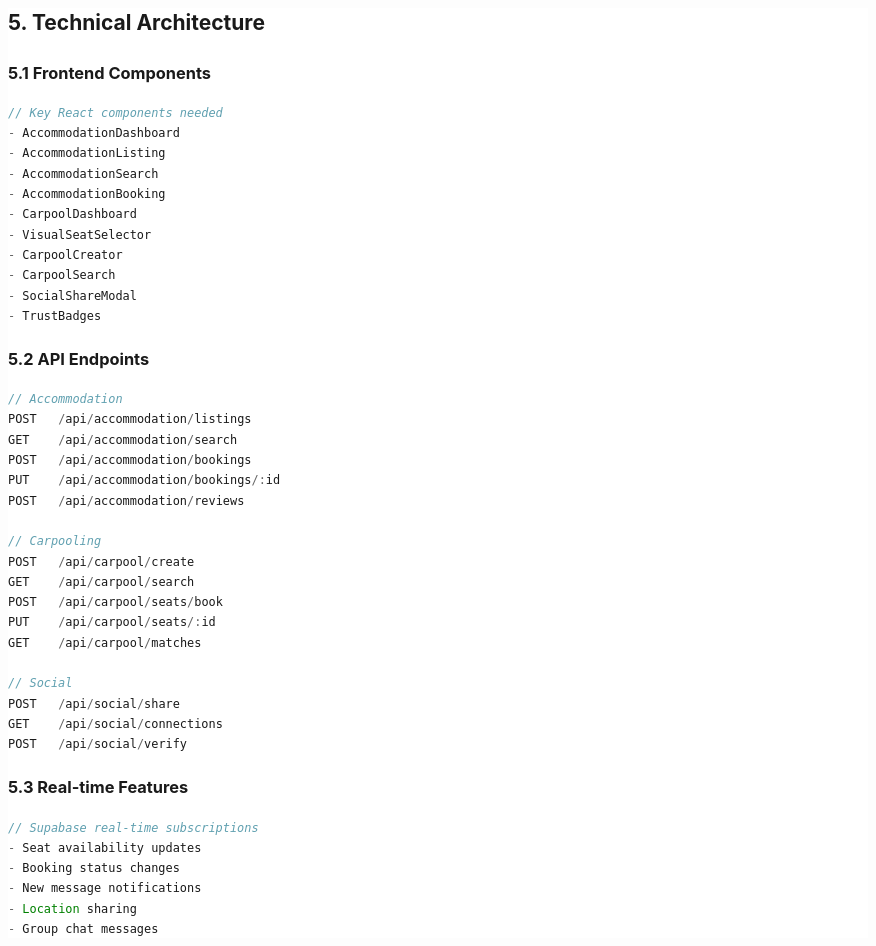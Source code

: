 ## 5. Technical Architecture

### 5.1 Frontend Components

```typescript
// Key React components needed
- AccommodationDashboard
- AccommodationListing
- AccommodationSearch
- AccommodationBooking
- CarpoolDashboard
- VisualSeatSelector
- CarpoolCreator
- CarpoolSearch
- SocialShareModal
- TrustBadges
```

### 5.2 API Endpoints

```typescript
// Accommodation
POST   /api/accommodation/listings
GET    /api/accommodation/search
POST   /api/accommodation/bookings
PUT    /api/accommodation/bookings/:id
POST   /api/accommodation/reviews

// Carpooling
POST   /api/carpool/create
GET    /api/carpool/search
POST   /api/carpool/seats/book
PUT    /api/carpool/seats/:id
GET    /api/carpool/matches

// Social
POST   /api/social/share
GET    /api/social/connections
POST   /api/social/verify
```

### 5.3 Real-time Features

```typescript
// Supabase real-time subscriptions
- Seat availability updates
- Booking status changes
- New message notifications
- Location sharing
- Group chat messages
```
